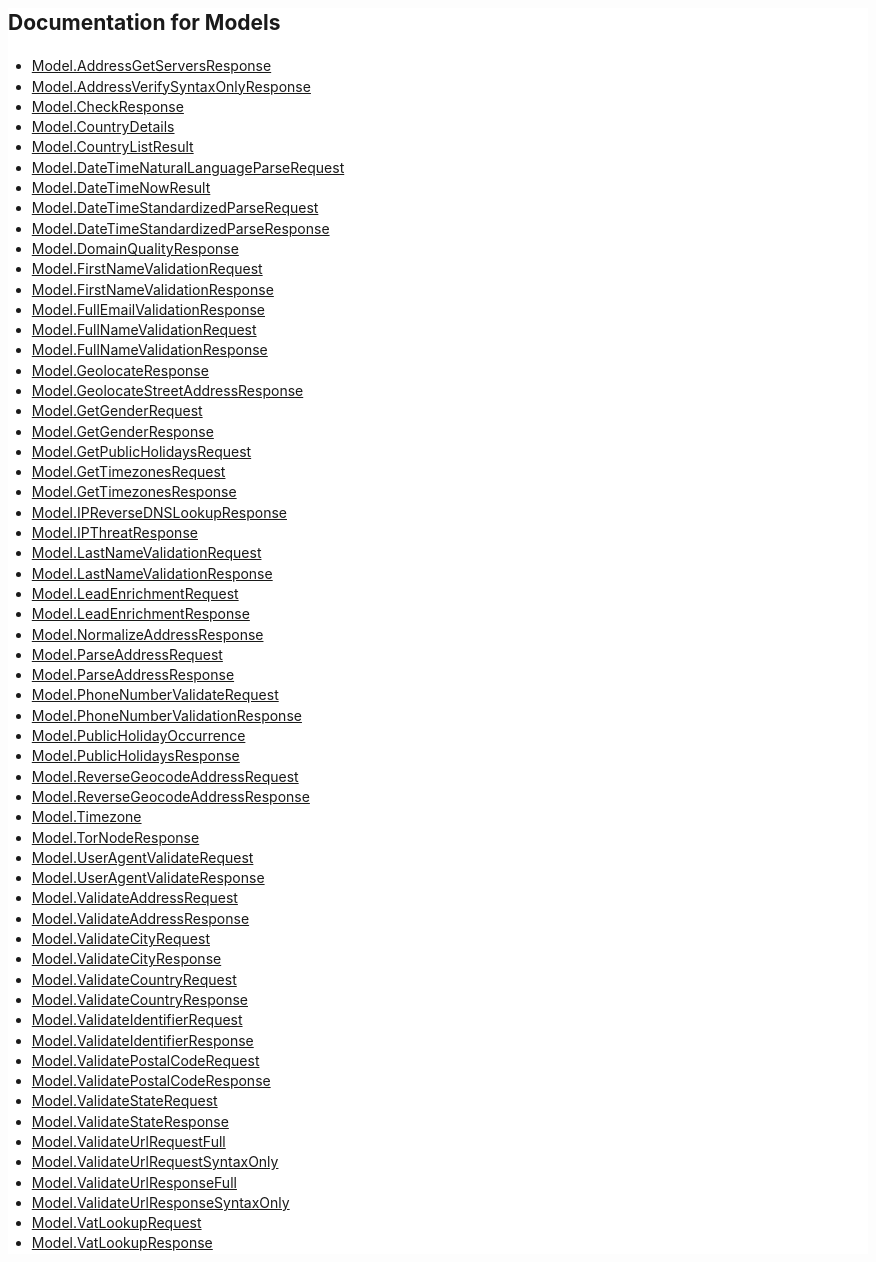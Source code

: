
<a name="documentation-for-models"></a>
## Documentation for Models

 - [Model.AddressGetServersResponse](docs/AddressGetServersResponse.md)
 - [Model.AddressVerifySyntaxOnlyResponse](docs/AddressVerifySyntaxOnlyResponse.md)
 - [Model.CheckResponse](docs/CheckResponse.md)
 - [Model.CountryDetails](docs/CountryDetails.md)
 - [Model.CountryListResult](docs/CountryListResult.md)
 - [Model.DateTimeNaturalLanguageParseRequest](docs/DateTimeNaturalLanguageParseRequest.md)
 - [Model.DateTimeNowResult](docs/DateTimeNowResult.md)
 - [Model.DateTimeStandardizedParseRequest](docs/DateTimeStandardizedParseRequest.md)
 - [Model.DateTimeStandardizedParseResponse](docs/DateTimeStandardizedParseResponse.md)
 - [Model.DomainQualityResponse](docs/DomainQualityResponse.md)
 - [Model.FirstNameValidationRequest](docs/FirstNameValidationRequest.md)
 - [Model.FirstNameValidationResponse](docs/FirstNameValidationResponse.md)
 - [Model.FullEmailValidationResponse](docs/FullEmailValidationResponse.md)
 - [Model.FullNameValidationRequest](docs/FullNameValidationRequest.md)
 - [Model.FullNameValidationResponse](docs/FullNameValidationResponse.md)
 - [Model.GeolocateResponse](docs/GeolocateResponse.md)
 - [Model.GeolocateStreetAddressResponse](docs/GeolocateStreetAddressResponse.md)
 - [Model.GetGenderRequest](docs/GetGenderRequest.md)
 - [Model.GetGenderResponse](docs/GetGenderResponse.md)
 - [Model.GetPublicHolidaysRequest](docs/GetPublicHolidaysRequest.md)
 - [Model.GetTimezonesRequest](docs/GetTimezonesRequest.md)
 - [Model.GetTimezonesResponse](docs/GetTimezonesResponse.md)
 - [Model.IPReverseDNSLookupResponse](docs/IPReverseDNSLookupResponse.md)
 - [Model.IPThreatResponse](docs/IPThreatResponse.md)
 - [Model.LastNameValidationRequest](docs/LastNameValidationRequest.md)
 - [Model.LastNameValidationResponse](docs/LastNameValidationResponse.md)
 - [Model.LeadEnrichmentRequest](docs/LeadEnrichmentRequest.md)
 - [Model.LeadEnrichmentResponse](docs/LeadEnrichmentResponse.md)
 - [Model.NormalizeAddressResponse](docs/NormalizeAddressResponse.md)
 - [Model.ParseAddressRequest](docs/ParseAddressRequest.md)
 - [Model.ParseAddressResponse](docs/ParseAddressResponse.md)
 - [Model.PhoneNumberValidateRequest](docs/PhoneNumberValidateRequest.md)
 - [Model.PhoneNumberValidationResponse](docs/PhoneNumberValidationResponse.md)
 - [Model.PublicHolidayOccurrence](docs/PublicHolidayOccurrence.md)
 - [Model.PublicHolidaysResponse](docs/PublicHolidaysResponse.md)
 - [Model.ReverseGeocodeAddressRequest](docs/ReverseGeocodeAddressRequest.md)
 - [Model.ReverseGeocodeAddressResponse](docs/ReverseGeocodeAddressResponse.md)
 - [Model.Timezone](docs/Timezone.md)
 - [Model.TorNodeResponse](docs/TorNodeResponse.md)
 - [Model.UserAgentValidateRequest](docs/UserAgentValidateRequest.md)
 - [Model.UserAgentValidateResponse](docs/UserAgentValidateResponse.md)
 - [Model.ValidateAddressRequest](docs/ValidateAddressRequest.md)
 - [Model.ValidateAddressResponse](docs/ValidateAddressResponse.md)
 - [Model.ValidateCityRequest](docs/ValidateCityRequest.md)
 - [Model.ValidateCityResponse](docs/ValidateCityResponse.md)
 - [Model.ValidateCountryRequest](docs/ValidateCountryRequest.md)
 - [Model.ValidateCountryResponse](docs/ValidateCountryResponse.md)
 - [Model.ValidateIdentifierRequest](docs/ValidateIdentifierRequest.md)
 - [Model.ValidateIdentifierResponse](docs/ValidateIdentifierResponse.md)
 - [Model.ValidatePostalCodeRequest](docs/ValidatePostalCodeRequest.md)
 - [Model.ValidatePostalCodeResponse](docs/ValidatePostalCodeResponse.md)
 - [Model.ValidateStateRequest](docs/ValidateStateRequest.md)
 - [Model.ValidateStateResponse](docs/ValidateStateResponse.md)
 - [Model.ValidateUrlRequestFull](docs/ValidateUrlRequestFull.md)
 - [Model.ValidateUrlRequestSyntaxOnly](docs/ValidateUrlRequestSyntaxOnly.md)
 - [Model.ValidateUrlResponseFull](docs/ValidateUrlResponseFull.md)
 - [Model.ValidateUrlResponseSyntaxOnly](docs/ValidateUrlResponseSyntaxOnly.md)
 - [Model.VatLookupRequest](docs/VatLookupRequest.md)
 - [Model.VatLookupResponse](docs/VatLookupResponse.md)
